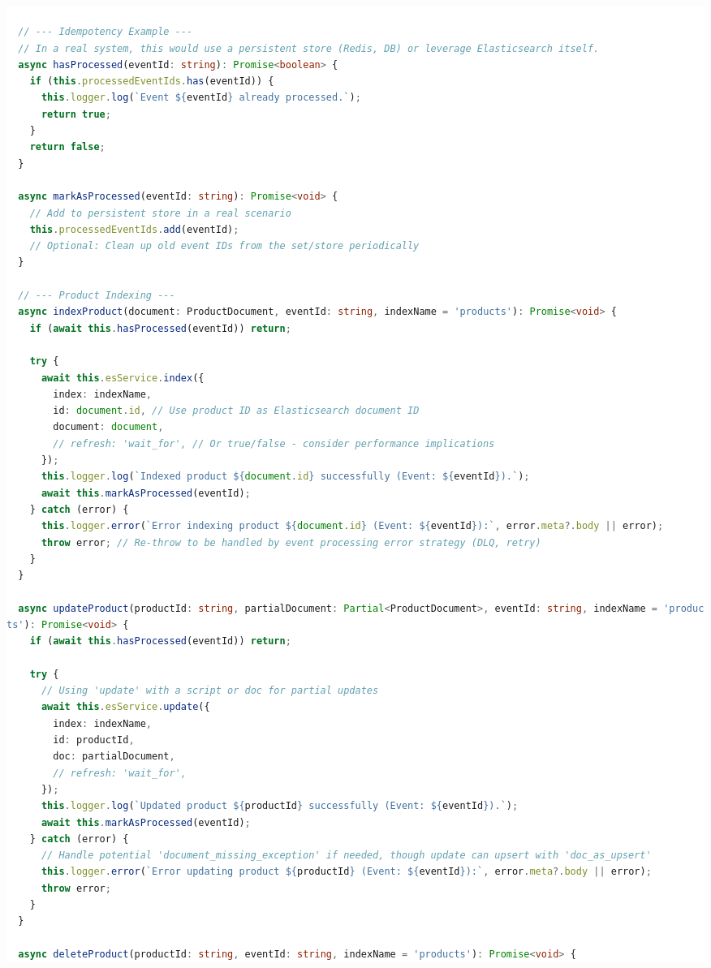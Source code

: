 ```typescript

  // --- Idempotency Example --- 
  // In a real system, this would use a persistent store (Redis, DB) or leverage Elasticsearch itself.
  async hasProcessed(eventId: string): Promise<boolean> {
    if (this.processedEventIds.has(eventId)) {
      this.logger.log(`Event ${eventId} already processed.`);
      return true;
    }
    return false;
  }

  async markAsProcessed(eventId: string): Promise<void> {
    // Add to persistent store in a real scenario
    this.processedEventIds.add(eventId);
    // Optional: Clean up old event IDs from the set/store periodically
  }

  // --- Product Indexing --- 
  async indexProduct(document: ProductDocument, eventId: string, indexName = 'products'): Promise<void> {
    if (await this.hasProcessed(eventId)) return;

    try {
      await this.esService.index({
        index: indexName,
        id: document.id, // Use product ID as Elasticsearch document ID
        document: document,
        // refresh: 'wait_for', // Or true/false - consider performance implications
      });
      this.logger.log(`Indexed product ${document.id} successfully (Event: ${eventId}).`);
      await this.markAsProcessed(eventId);
    } catch (error) {
      this.logger.error(`Error indexing product ${document.id} (Event: ${eventId}):`, error.meta?.body || error);
      throw error; // Re-throw to be handled by event processing error strategy (DLQ, retry)
    }
  }

  async updateProduct(productId: string, partialDocument: Partial<ProductDocument>, eventId: string, indexName = 'products'): Promise<void> {
    if (await this.hasProcessed(eventId)) return;

    try {
      // Using 'update' with a script or doc for partial updates
      await this.esService.update({
        index: indexName,
        id: productId,
        doc: partialDocument,
        // refresh: 'wait_for',
      });
      this.logger.log(`Updated product ${productId} successfully (Event: ${eventId}).`);
      await this.markAsProcessed(eventId);
    } catch (error) {
      // Handle potential 'document_missing_exception' if needed, though update can upsert with 'doc_as_upsert'
      this.logger.error(`Error updating product ${productId} (Event: ${eventId}):`, error.meta?.body || error);
      throw error;
    }
  }

  async deleteProduct(productId: string, eventId: string, indexName = 'products'): Promise<void> {
```